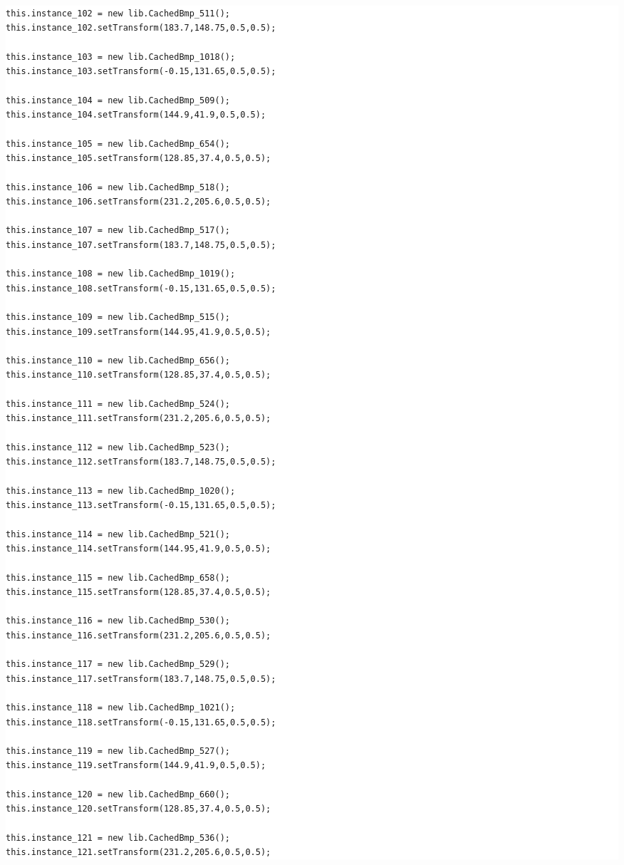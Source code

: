 	this.instance_102 = new lib.CachedBmp_511();
	this.instance_102.setTransform(183.7,148.75,0.5,0.5);

	this.instance_103 = new lib.CachedBmp_1018();
	this.instance_103.setTransform(-0.15,131.65,0.5,0.5);

	this.instance_104 = new lib.CachedBmp_509();
	this.instance_104.setTransform(144.9,41.9,0.5,0.5);

	this.instance_105 = new lib.CachedBmp_654();
	this.instance_105.setTransform(128.85,37.4,0.5,0.5);

	this.instance_106 = new lib.CachedBmp_518();
	this.instance_106.setTransform(231.2,205.6,0.5,0.5);

	this.instance_107 = new lib.CachedBmp_517();
	this.instance_107.setTransform(183.7,148.75,0.5,0.5);

	this.instance_108 = new lib.CachedBmp_1019();
	this.instance_108.setTransform(-0.15,131.65,0.5,0.5);

	this.instance_109 = new lib.CachedBmp_515();
	this.instance_109.setTransform(144.95,41.9,0.5,0.5);

	this.instance_110 = new lib.CachedBmp_656();
	this.instance_110.setTransform(128.85,37.4,0.5,0.5);

	this.instance_111 = new lib.CachedBmp_524();
	this.instance_111.setTransform(231.2,205.6,0.5,0.5);

	this.instance_112 = new lib.CachedBmp_523();
	this.instance_112.setTransform(183.7,148.75,0.5,0.5);

	this.instance_113 = new lib.CachedBmp_1020();
	this.instance_113.setTransform(-0.15,131.65,0.5,0.5);

	this.instance_114 = new lib.CachedBmp_521();
	this.instance_114.setTransform(144.95,41.9,0.5,0.5);

	this.instance_115 = new lib.CachedBmp_658();
	this.instance_115.setTransform(128.85,37.4,0.5,0.5);

	this.instance_116 = new lib.CachedBmp_530();
	this.instance_116.setTransform(231.2,205.6,0.5,0.5);

	this.instance_117 = new lib.CachedBmp_529();
	this.instance_117.setTransform(183.7,148.75,0.5,0.5);

	this.instance_118 = new lib.CachedBmp_1021();
	this.instance_118.setTransform(-0.15,131.65,0.5,0.5);

	this.instance_119 = new lib.CachedBmp_527();
	this.instance_119.setTransform(144.9,41.9,0.5,0.5);

	this.instance_120 = new lib.CachedBmp_660();
	this.instance_120.setTransform(128.85,37.4,0.5,0.5);

	this.instance_121 = new lib.CachedBmp_536();
	this.instance_121.setTransform(231.2,205.6,0.5,0.5);

